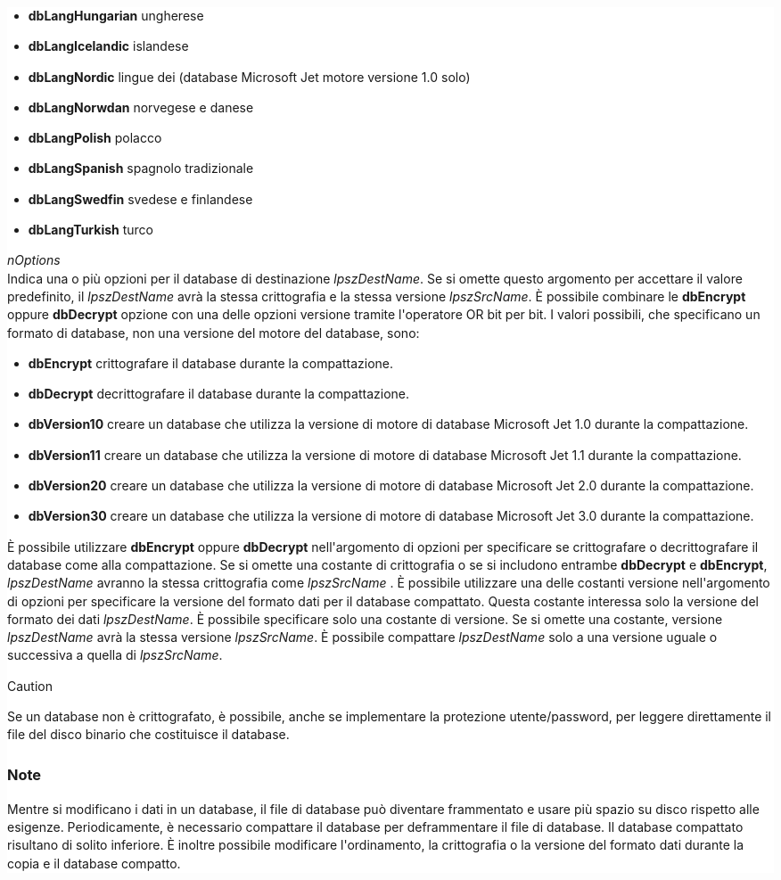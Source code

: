 - **dbLangHungarian** ungherese  
  
- **dbLangIcelandic** islandese  
  
- **dbLangNordic** lingue dei (database Microsoft Jet motore versione 1.0 solo)  
  
- **dbLangNorwdan** norvegese e danese  
  
- **dbLangPolish** polacco  
  
- **dbLangSpanish** spagnolo tradizionale  
  
- **dbLangSwedfin** svedese e finlandese  
  
- **dbLangTurkish** turco  
  
 *nOptions*  
 Indica una o più opzioni per il database di destinazione *lpszDestName*. Se si omette questo argomento per accettare il valore predefinito, il *lpszDestName* avrà la stessa crittografia e la stessa versione *lpszSrcName*. È possibile combinare le **dbEncrypt** oppure **dbDecrypt** opzione con una delle opzioni versione tramite l'operatore OR bit per bit. I valori possibili, che specificano un formato di database, non una versione del motore del database, sono:  
  
- **dbEncrypt** crittografare il database durante la compattazione.  
  
- **dbDecrypt** decrittografare il database durante la compattazione.  
  
- **dbVersion10** creare un database che utilizza la versione di motore di database Microsoft Jet 1.0 durante la compattazione.  
  
- **dbVersion11** creare un database che utilizza la versione di motore di database Microsoft Jet 1.1 durante la compattazione.  
  
- **dbVersion20** creare un database che utilizza la versione di motore di database Microsoft Jet 2.0 durante la compattazione.  
  
- **dbVersion30** creare un database che utilizza la versione di motore di database Microsoft Jet 3.0 durante la compattazione.  
  
 È possibile utilizzare **dbEncrypt** oppure **dbDecrypt** nell'argomento di opzioni per specificare se crittografare o decrittografare il database come alla compattazione. Se si omette una costante di crittografia o se si includono entrambe **dbDecrypt** e **dbEncrypt**, *lpszDestName* avranno la stessa crittografia come *lpszSrcName* . È possibile utilizzare una delle costanti versione nell'argomento di opzioni per specificare la versione del formato dati per il database compattato. Questa costante interessa solo la versione del formato dei dati *lpszDestName*. È possibile specificare solo una costante di versione. Se si omette una costante, versione *lpszDestName* avrà la stessa versione *lpszSrcName*. È possibile compattare *lpszDestName* solo a una versione uguale o successiva a quella di *lpszSrcName*.  
  
> [!CAUTION]
>  Se un database non è crittografato, è possibile, anche se implementare la protezione utente/password, per leggere direttamente il file del disco binario che costituisce il database.  
  
### <a name="remarks"></a>Note  
 Mentre si modificano i dati in un database, il file di database può diventare frammentato e usare più spazio su disco rispetto alle esigenze. Periodicamente, è necessario compattare il database per deframmentare il file di database. Il database compattato risultano di solito inferiore. È inoltre possibile modificare l'ordinamento, la crittografia o la versione del formato dati durante la copia e il database compatto.  
  